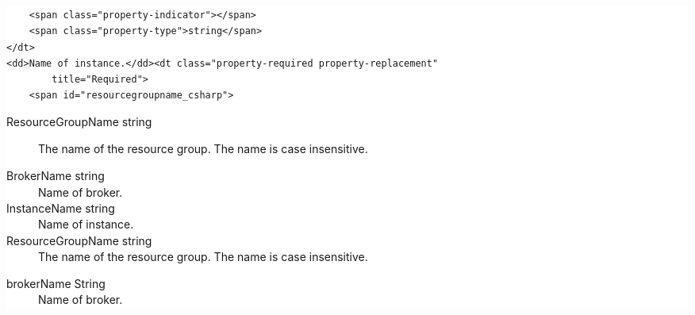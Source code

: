         <span class="property-indicator"></span>
        <span class="property-type">string</span>
    </dt>
    <dd>Name of instance.</dd><dt class="property-required property-replacement"
            title="Required">
        <span id="resourcegroupname_csharp">
<a data-swiftype-name="resource-property" data-swiftype-type="text" href="#resourcegroupname_csharp" style="color: inherit; text-decoration: inherit;">Resource<wbr>Group<wbr>Name</a>
</span>
        <span class="property-indicator"></span>
        <span class="property-type">string</span>
    </dt>
    <dd>The name of the resource group. The name is case insensitive.</dd></dl>
</pulumi-choosable>
</div>

<div>
<pulumi-choosable type="language" values="go">
<dl class="resources-properties"><dt class="property-required property-replacement"
            title="Required">
        <span id="brokername_go">
<a data-swiftype-name="resource-property" data-swiftype-type="text" href="#brokername_go" style="color: inherit; text-decoration: inherit;">Broker<wbr>Name</a>
</span>
        <span class="property-indicator"></span>
        <span class="property-type">string</span>
    </dt>
    <dd>Name of broker.</dd><dt class="property-required property-replacement"
            title="Required">
        <span id="instancename_go">
<a data-swiftype-name="resource-property" data-swiftype-type="text" href="#instancename_go" style="color: inherit; text-decoration: inherit;">Instance<wbr>Name</a>
</span>
        <span class="property-indicator"></span>
        <span class="property-type">string</span>
    </dt>
    <dd>Name of instance.</dd><dt class="property-required property-replacement"
            title="Required">
        <span id="resourcegroupname_go">
<a data-swiftype-name="resource-property" data-swiftype-type="text" href="#resourcegroupname_go" style="color: inherit; text-decoration: inherit;">Resource<wbr>Group<wbr>Name</a>
</span>
        <span class="property-indicator"></span>
        <span class="property-type">string</span>
    </dt>
    <dd>The name of the resource group. The name is case insensitive.</dd></dl>
</pulumi-choosable>
</div>

<div>
<pulumi-choosable type="language" values="java">
<dl class="resources-properties"><dt class="property-required property-replacement"
            title="Required">
        <span id="brokername_java">
<a data-swiftype-name="resource-property" data-swiftype-type="text" href="#brokername_java" style="color: inherit; text-decoration: inherit;">broker<wbr>Name</a>
</span>
        <span class="property-indicator"></span>
        <span class="property-type">String</span>
    </dt>
    <dd>Name of broker.</dd><dt class="property-required property-replacement"
            title="Required">
        <span id="instancename_java">